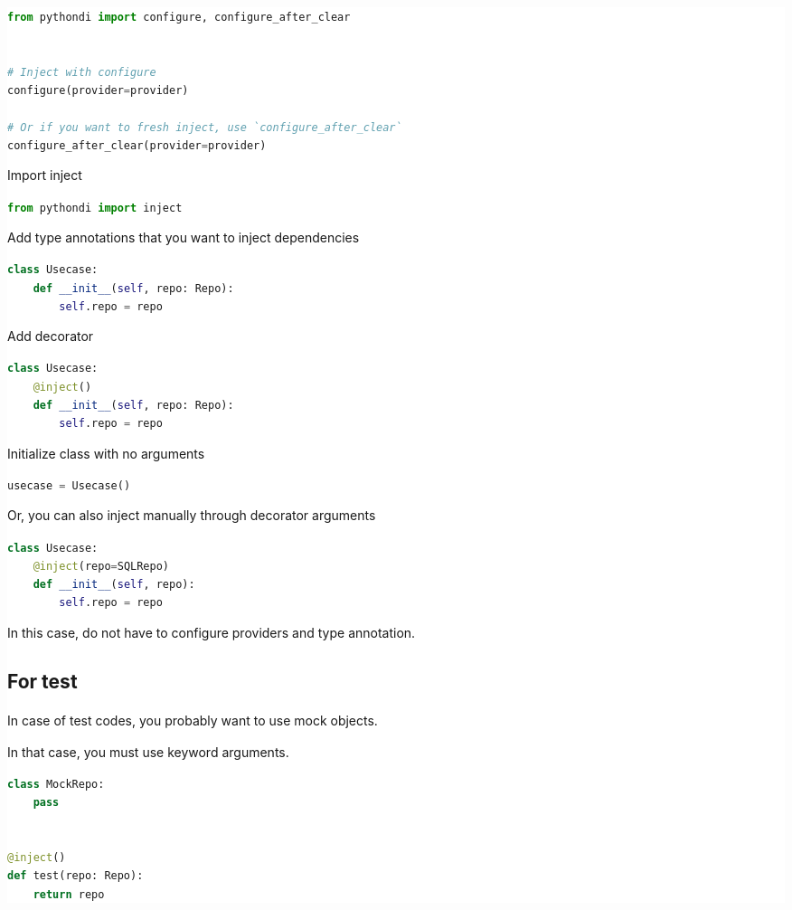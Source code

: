 ```python
from pythondi import configure, configure_after_clear


# Inject with configure
configure(provider=provider)

# Or if you want to fresh inject, use `configure_after_clear`
configure_after_clear(provider=provider)
```

Import inject

```python
from pythondi import inject
```

Add type annotations that you want to inject dependencies

```python
class Usecase:
    def __init__(self, repo: Repo):
        self.repo = repo
```

Add decorator

```python
class Usecase:
    @inject()
    def __init__(self, repo: Repo):
        self.repo = repo
```

Initialize class with no arguments

```python
usecase = Usecase()
```

Or, you can also inject manually through decorator arguments

```python
class Usecase:
    @inject(repo=SQLRepo)
    def __init__(self, repo):
        self.repo = repo
```

In this case, do not have to configure providers and type annotation.

## For test

In case of test codes, you probably want to use mock objects.

In that case, you must use keyword arguments.

```python
class MockRepo:
    pass


@inject()
def test(repo: Repo):
    return repo
```

